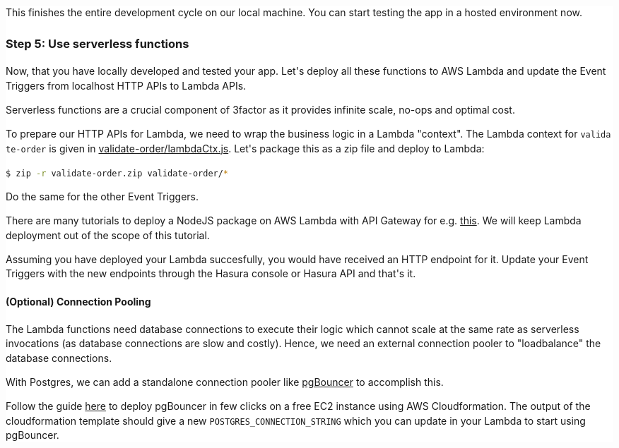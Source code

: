 This finishes the entire development cycle on our local machine. You can start testing the app in a hosted environment now.

### Step 5: Use serverless functions

Now, that you have locally developed and tested your app. Let's deploy all these functions to AWS Lambda and update the Event Triggers from localhost HTTP APIs to Lambda APIs.

Serverless functions are a crucial component of 3factor as it provides infinite scale, no-ops and optimal cost.

To prepare our HTTP APIs for Lambda, we need to wrap the business logic in a Lambda "context". The Lambda context for `validate-order` is given in [validate-order/lambdaCtx.js](src/backend/validate-order/lambdaCtx.js). Let's package this as a zip file and deploy to Lambda:

```bash
$ zip -r validate-order.zip validate-order/*
```
Do the same for the other Event Triggers.

There are many tutorials to deploy a NodeJS package on AWS Lambda with API Gateway for e.g. [this](https://github.com/hasura/graphql-serverless/tree/master/aws-nodejs/apollo-sequelize#deployment). We will keep Lambda deployment out of the scope of this tutorial.

Assuming you have deployed your Lambda succesfully, you would have received an HTTP endpoint for it. Update your Event Triggers with the new endpoints through the Hasura console or Hasura API and that's it.

#### (Optional) Connection Pooling 

The Lambda functions need database connections to execute their logic which cannot scale at the same rate as serverless invocations (as database connections are slow and costly). Hence, we need an external connection pooler to "loadbalance" the database connections.

With Postgres, we can add a standalone connection pooler like [pgBouncer](https://pgbouncer.github.io/) to accomplish this. 

Follow the guide [here](https://github.com/hasura/graphql-serverless/tree/master/aws-nodejs/apollo-sequelize#connection-pooling) to deploy pgBouncer in few clicks on a free EC2 instance using AWS Cloudformation. The output of the cloudformation template should give a new `POSTGRES_CONNECTION_STRING` which you can update in your Lambda to start using pgBouncer.

